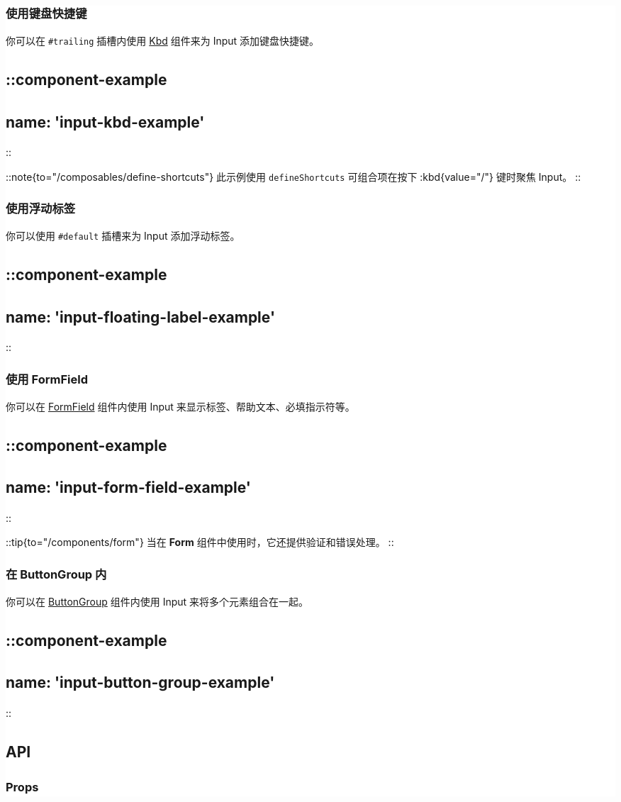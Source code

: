 ### 使用键盘快捷键

你可以在 `#trailing` 插槽内使用 [Kbd](/components/kbd) 组件来为 Input 添加键盘快捷键。

::component-example
---
name: 'input-kbd-example'
---
::

::note{to="/composables/define-shortcuts"}
此示例使用 `defineShortcuts` 可组合项在按下 :kbd{value="/"} 键时聚焦 Input。
::

### 使用浮动标签

你可以使用 `#default` 插槽来为 Input 添加浮动标签。

::component-example
---
name: 'input-floating-label-example'
---
::

### 使用 FormField

你可以在 [FormField](/components/form-field) 组件内使用 Input 来显示标签、帮助文本、必填指示符等。

::component-example
---
name: 'input-form-field-example'
---
::

::tip{to="/components/form"}
当在 **Form** 组件中使用时，它还提供验证和错误处理。
::

### 在 ButtonGroup 内

你可以在 [ButtonGroup](/components/button-group) 组件内使用 Input 来将多个元素组合在一起。

::component-example
---
name: 'input-button-group-example'
---
::

## API

### Props
